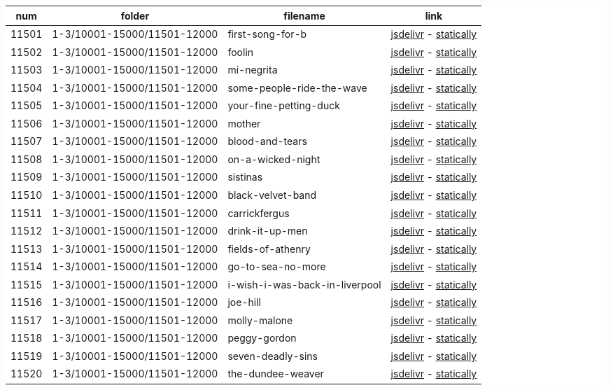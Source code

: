 |  num  | folder | filename | link |
|-------|--------|----------|------|
|11501|1-3/10001-15000/11501-12000|first-song-for-b|[jsdelivr](https://cdn.jsdelivr.net/gh/dbchord/webp-c-1110x370_1-3/10001-15000/11501-12000/first-song-for-b.webp) - [statically](https://cdn.statically.io/gh/dbchord/webp-c-1110x370_1-3/img/10001-15000/11501-12000/first-song-for-b.webp)|
|11502|1-3/10001-15000/11501-12000|foolin|[jsdelivr](https://cdn.jsdelivr.net/gh/dbchord/webp-c-1110x370_1-3/10001-15000/11501-12000/foolin.webp) - [statically](https://cdn.statically.io/gh/dbchord/webp-c-1110x370_1-3/img/10001-15000/11501-12000/foolin.webp)|
|11503|1-3/10001-15000/11501-12000|mi-negrita|[jsdelivr](https://cdn.jsdelivr.net/gh/dbchord/webp-c-1110x370_1-3/10001-15000/11501-12000/mi-negrita.webp) - [statically](https://cdn.statically.io/gh/dbchord/webp-c-1110x370_1-3/img/10001-15000/11501-12000/mi-negrita.webp)|
|11504|1-3/10001-15000/11501-12000|some-people-ride-the-wave|[jsdelivr](https://cdn.jsdelivr.net/gh/dbchord/webp-c-1110x370_1-3/10001-15000/11501-12000/some-people-ride-the-wave.webp) - [statically](https://cdn.statically.io/gh/dbchord/webp-c-1110x370_1-3/img/10001-15000/11501-12000/some-people-ride-the-wave.webp)|
|11505|1-3/10001-15000/11501-12000|your-fine-petting-duck|[jsdelivr](https://cdn.jsdelivr.net/gh/dbchord/webp-c-1110x370_1-3/10001-15000/11501-12000/your-fine-petting-duck.webp) - [statically](https://cdn.statically.io/gh/dbchord/webp-c-1110x370_1-3/img/10001-15000/11501-12000/your-fine-petting-duck.webp)|
|11506|1-3/10001-15000/11501-12000|mother|[jsdelivr](https://cdn.jsdelivr.net/gh/dbchord/webp-c-1110x370_1-3/10001-15000/11501-12000/mother.webp) - [statically](https://cdn.statically.io/gh/dbchord/webp-c-1110x370_1-3/img/10001-15000/11501-12000/mother.webp)|
|11507|1-3/10001-15000/11501-12000|blood-and-tears|[jsdelivr](https://cdn.jsdelivr.net/gh/dbchord/webp-c-1110x370_1-3/10001-15000/11501-12000/blood-and-tears.webp) - [statically](https://cdn.statically.io/gh/dbchord/webp-c-1110x370_1-3/img/10001-15000/11501-12000/blood-and-tears.webp)|
|11508|1-3/10001-15000/11501-12000|on-a-wicked-night|[jsdelivr](https://cdn.jsdelivr.net/gh/dbchord/webp-c-1110x370_1-3/10001-15000/11501-12000/on-a-wicked-night.webp) - [statically](https://cdn.statically.io/gh/dbchord/webp-c-1110x370_1-3/img/10001-15000/11501-12000/on-a-wicked-night.webp)|
|11509|1-3/10001-15000/11501-12000|sistinas|[jsdelivr](https://cdn.jsdelivr.net/gh/dbchord/webp-c-1110x370_1-3/10001-15000/11501-12000/sistinas.webp) - [statically](https://cdn.statically.io/gh/dbchord/webp-c-1110x370_1-3/img/10001-15000/11501-12000/sistinas.webp)|
|11510|1-3/10001-15000/11501-12000|black-velvet-band|[jsdelivr](https://cdn.jsdelivr.net/gh/dbchord/webp-c-1110x370_1-3/10001-15000/11501-12000/black-velvet-band.webp) - [statically](https://cdn.statically.io/gh/dbchord/webp-c-1110x370_1-3/img/10001-15000/11501-12000/black-velvet-band.webp)|
|11511|1-3/10001-15000/11501-12000|carrickfergus|[jsdelivr](https://cdn.jsdelivr.net/gh/dbchord/webp-c-1110x370_1-3/10001-15000/11501-12000/carrickfergus.webp) - [statically](https://cdn.statically.io/gh/dbchord/webp-c-1110x370_1-3/img/10001-15000/11501-12000/carrickfergus.webp)|
|11512|1-3/10001-15000/11501-12000|drink-it-up-men|[jsdelivr](https://cdn.jsdelivr.net/gh/dbchord/webp-c-1110x370_1-3/10001-15000/11501-12000/drink-it-up-men.webp) - [statically](https://cdn.statically.io/gh/dbchord/webp-c-1110x370_1-3/img/10001-15000/11501-12000/drink-it-up-men.webp)|
|11513|1-3/10001-15000/11501-12000|fields-of-athenry|[jsdelivr](https://cdn.jsdelivr.net/gh/dbchord/webp-c-1110x370_1-3/10001-15000/11501-12000/fields-of-athenry.webp) - [statically](https://cdn.statically.io/gh/dbchord/webp-c-1110x370_1-3/img/10001-15000/11501-12000/fields-of-athenry.webp)|
|11514|1-3/10001-15000/11501-12000|go-to-sea-no-more|[jsdelivr](https://cdn.jsdelivr.net/gh/dbchord/webp-c-1110x370_1-3/10001-15000/11501-12000/go-to-sea-no-more.webp) - [statically](https://cdn.statically.io/gh/dbchord/webp-c-1110x370_1-3/img/10001-15000/11501-12000/go-to-sea-no-more.webp)|
|11515|1-3/10001-15000/11501-12000|i-wish-i-was-back-in-liverpool|[jsdelivr](https://cdn.jsdelivr.net/gh/dbchord/webp-c-1110x370_1-3/10001-15000/11501-12000/i-wish-i-was-back-in-liverpool.webp) - [statically](https://cdn.statically.io/gh/dbchord/webp-c-1110x370_1-3/img/10001-15000/11501-12000/i-wish-i-was-back-in-liverpool.webp)|
|11516|1-3/10001-15000/11501-12000|joe-hill|[jsdelivr](https://cdn.jsdelivr.net/gh/dbchord/webp-c-1110x370_1-3/10001-15000/11501-12000/joe-hill.webp) - [statically](https://cdn.statically.io/gh/dbchord/webp-c-1110x370_1-3/img/10001-15000/11501-12000/joe-hill.webp)|
|11517|1-3/10001-15000/11501-12000|molly-malone|[jsdelivr](https://cdn.jsdelivr.net/gh/dbchord/webp-c-1110x370_1-3/10001-15000/11501-12000/molly-malone.webp) - [statically](https://cdn.statically.io/gh/dbchord/webp-c-1110x370_1-3/img/10001-15000/11501-12000/molly-malone.webp)|
|11518|1-3/10001-15000/11501-12000|peggy-gordon|[jsdelivr](https://cdn.jsdelivr.net/gh/dbchord/webp-c-1110x370_1-3/10001-15000/11501-12000/peggy-gordon.webp) - [statically](https://cdn.statically.io/gh/dbchord/webp-c-1110x370_1-3/img/10001-15000/11501-12000/peggy-gordon.webp)|
|11519|1-3/10001-15000/11501-12000|seven-deadly-sins|[jsdelivr](https://cdn.jsdelivr.net/gh/dbchord/webp-c-1110x370_1-3/10001-15000/11501-12000/seven-deadly-sins.webp) - [statically](https://cdn.statically.io/gh/dbchord/webp-c-1110x370_1-3/img/10001-15000/11501-12000/seven-deadly-sins.webp)|
|11520|1-3/10001-15000/11501-12000|the-dundee-weaver|[jsdelivr](https://cdn.jsdelivr.net/gh/dbchord/webp-c-1110x370_1-3/10001-15000/11501-12000/the-dundee-weaver.webp) - [statically](https://cdn.statically.io/gh/dbchord/webp-c-1110x370_1-3/img/10001-15000/11501-12000/the-dundee-weaver.webp)|